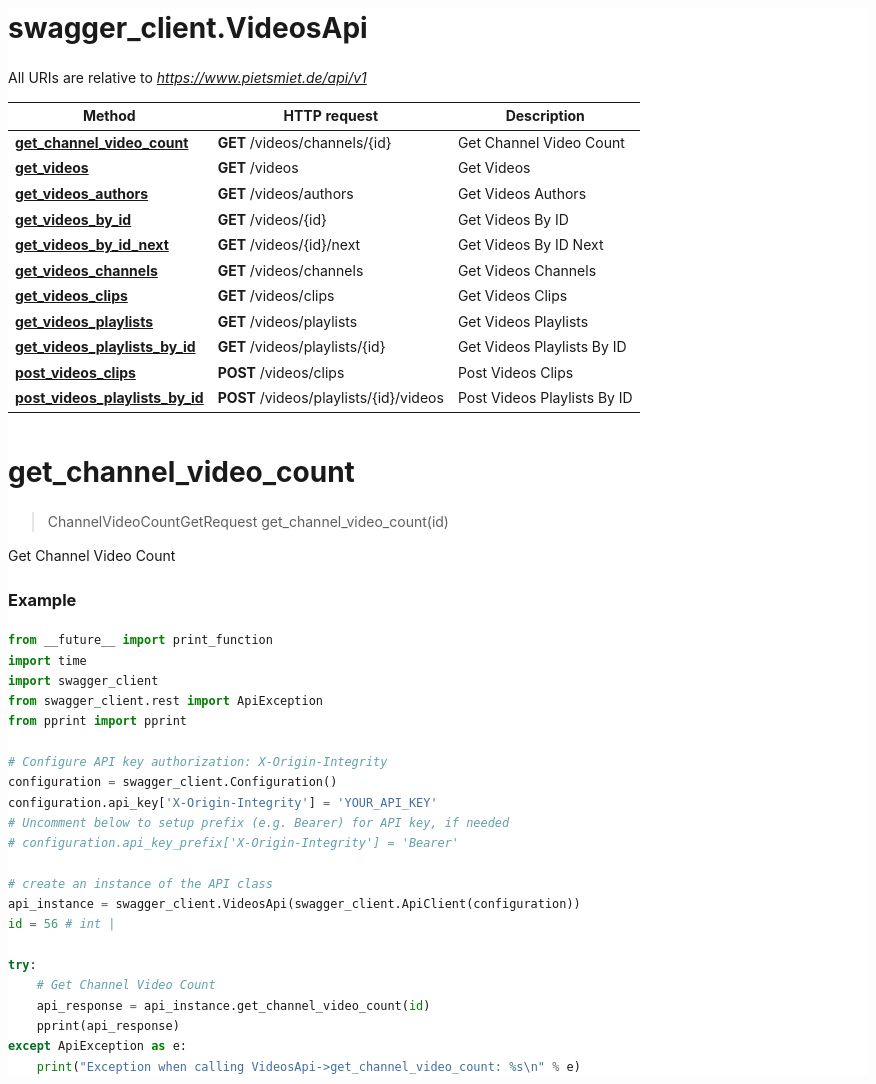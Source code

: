 # swagger_client.VideosApi

All URIs are relative to *https://www.pietsmiet.de/api/v1*

Method | HTTP request | Description
------------- | ------------- | -------------
[**get_channel_video_count**](VideosApi.md#get_channel_video_count) | **GET** /videos/channels/{id} | Get Channel Video Count
[**get_videos**](VideosApi.md#get_videos) | **GET** /videos | Get Videos
[**get_videos_authors**](VideosApi.md#get_videos_authors) | **GET** /videos/authors | Get Videos Authors
[**get_videos_by_id**](VideosApi.md#get_videos_by_id) | **GET** /videos/{id} | Get Videos By ID
[**get_videos_by_id_next**](VideosApi.md#get_videos_by_id_next) | **GET** /videos/{id}/next | Get Videos By ID Next
[**get_videos_channels**](VideosApi.md#get_videos_channels) | **GET** /videos/channels | Get Videos Channels
[**get_videos_clips**](VideosApi.md#get_videos_clips) | **GET** /videos/clips | Get Videos Clips
[**get_videos_playlists**](VideosApi.md#get_videos_playlists) | **GET** /videos/playlists | Get Videos Playlists
[**get_videos_playlists_by_id**](VideosApi.md#get_videos_playlists_by_id) | **GET** /videos/playlists/{id} | Get Videos Playlists By ID
[**post_videos_clips**](VideosApi.md#post_videos_clips) | **POST** /videos/clips | Post Videos Clips
[**post_videos_playlists_by_id**](VideosApi.md#post_videos_playlists_by_id) | **POST** /videos/playlists/{id}/videos | Post Videos Playlists By ID

# **get_channel_video_count**
> ChannelVideoCountGetRequest get_channel_video_count(id)

Get Channel Video Count

### Example
```python
from __future__ import print_function
import time
import swagger_client
from swagger_client.rest import ApiException
from pprint import pprint

# Configure API key authorization: X-Origin-Integrity
configuration = swagger_client.Configuration()
configuration.api_key['X-Origin-Integrity'] = 'YOUR_API_KEY'
# Uncomment below to setup prefix (e.g. Bearer) for API key, if needed
# configuration.api_key_prefix['X-Origin-Integrity'] = 'Bearer'

# create an instance of the API class
api_instance = swagger_client.VideosApi(swagger_client.ApiClient(configuration))
id = 56 # int | 

try:
    # Get Channel Video Count
    api_response = api_instance.get_channel_video_count(id)
    pprint(api_response)
except ApiException as e:
    print("Exception when calling VideosApi->get_channel_video_count: %s\n" % e)
```
